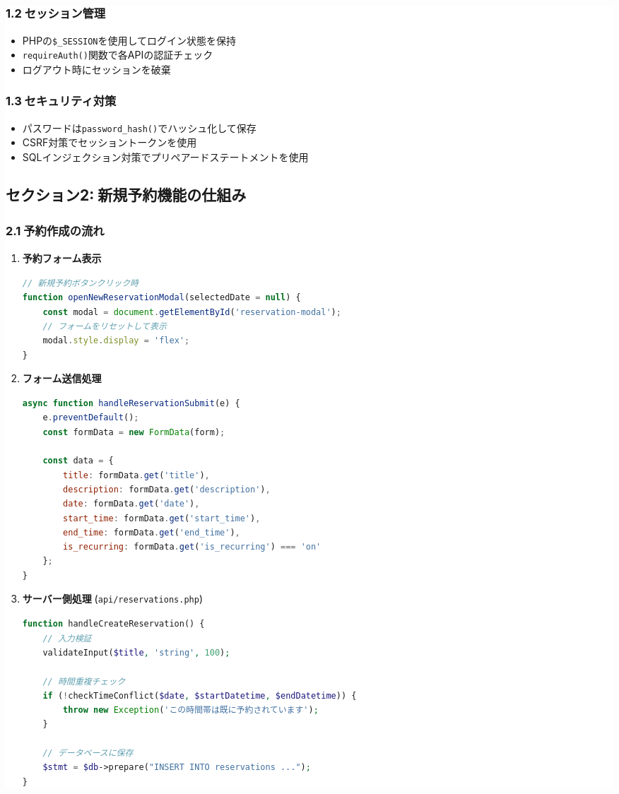 ### 1.2 セッション管理
- PHPの`$_SESSION`を使用してログイン状態を保持
- `requireAuth()`関数で各APIの認証チェック
- ログアウト時にセッションを破棄

### 1.3 セキュリティ対策
- パスワードは`password_hash()`でハッシュ化して保存
- CSRF対策でセッショントークンを使用
- SQLインジェクション対策でプリペアードステートメントを使用

## セクション2: 新規予約機能の仕組み

### 2.1 予約作成の流れ
1. **予約フォーム表示**
   ```javascript
   // 新規予約ボタンクリック時
   function openNewReservationModal(selectedDate = null) {
       const modal = document.getElementById('reservation-modal');
       // フォームをリセットして表示
       modal.style.display = 'flex';
   }
   ```

2. **フォーム送信処理**
   ```javascript
   async function handleReservationSubmit(e) {
       e.preventDefault();
       const formData = new FormData(form);
       
       const data = {
           title: formData.get('title'),
           description: formData.get('description'),
           date: formData.get('date'),
           start_time: formData.get('start_time'),
           end_time: formData.get('end_time'),
           is_recurring: formData.get('is_recurring') === 'on'
       };
   }
   ```

3. **サーバー側処理** (`api/reservations.php`)
   ```php
   function handleCreateReservation() {
       // 入力検証
       validateInput($title, 'string', 100);
       
       // 時間重複チェック
       if (!checkTimeConflict($date, $startDatetime, $endDatetime)) {
           throw new Exception('この時間帯は既に予約されています');
       }
       
       // データベースに保存
       $stmt = $db->prepare("INSERT INTO reservations ...");
   }
   ```

